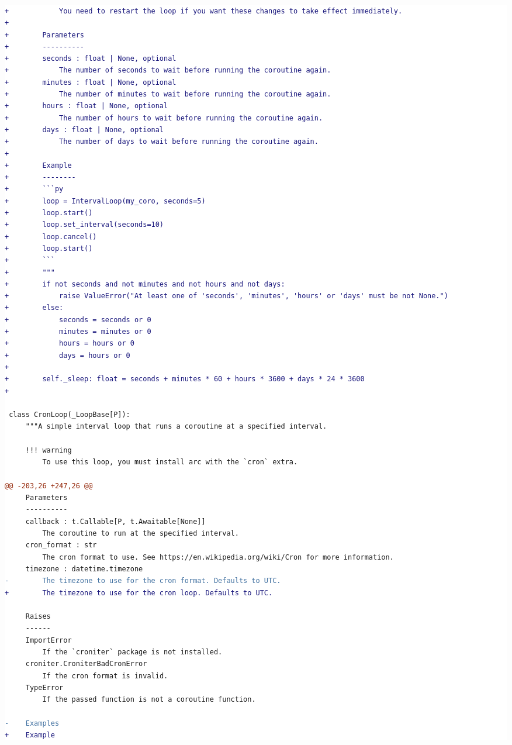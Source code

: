 ```diff
+            You need to restart the loop if you want these changes to take effect immediately.
+
+        Parameters
+        ----------
+        seconds : float | None, optional
+            The number of seconds to wait before running the coroutine again.
+        minutes : float | None, optional
+            The number of minutes to wait before running the coroutine again.
+        hours : float | None, optional
+            The number of hours to wait before running the coroutine again.
+        days : float | None, optional
+            The number of days to wait before running the coroutine again.
+
+        Example
+        --------
+        ```py
+        loop = IntervalLoop(my_coro, seconds=5)
+        loop.start()
+        loop.set_interval(seconds=10)
+        loop.cancel()
+        loop.start()
+        ```
+        """
+        if not seconds and not minutes and not hours and not days:
+            raise ValueError("At least one of 'seconds', 'minutes', 'hours' or 'days' must be not None.")
+        else:
+            seconds = seconds or 0
+            minutes = minutes or 0
+            hours = hours or 0
+            days = hours or 0
+
+        self._sleep: float = seconds + minutes * 60 + hours * 3600 + days * 24 * 3600
+
 
 class CronLoop(_LoopBase[P]):
     """A simple interval loop that runs a coroutine at a specified interval.
 
     !!! warning
         To use this loop, you must install arc with the `cron` extra.
 
@@ -203,26 +247,26 @@
     Parameters
     ----------
     callback : t.Callable[P, t.Awaitable[None]]
         The coroutine to run at the specified interval.
     cron_format : str
         The cron format to use. See https://en.wikipedia.org/wiki/Cron for more information.
     timezone : datetime.timezone
-        The timezone to use for the cron format. Defaults to UTC.
+        The timezone to use for the cron loop. Defaults to UTC.
 
     Raises
     ------
     ImportError
         If the `croniter` package is not installed.
     croniter.CroniterBadCronError
         If the cron format is invalid.
     TypeError
         If the passed function is not a coroutine function.
 
-    Examples
+    Example
```